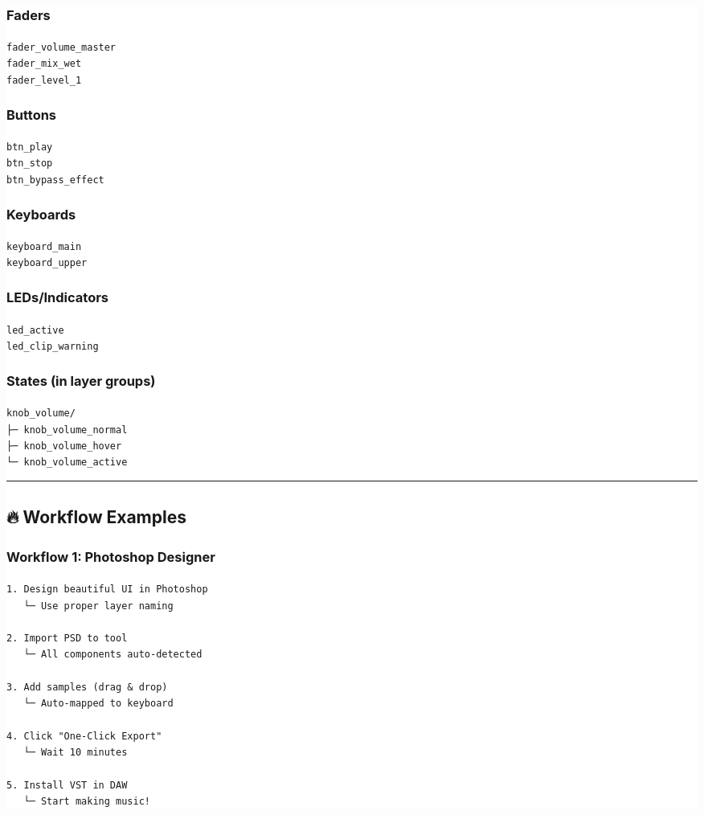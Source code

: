### Faders
```
fader_volume_master
fader_mix_wet
fader_level_1
```

### Buttons
```
btn_play
btn_stop
btn_bypass_effect
```

### Keyboards
```
keyboard_main
keyboard_upper
```

### LEDs/Indicators
```
led_active
led_clip_warning
```

### States (in layer groups)
```
knob_volume/
├─ knob_volume_normal
├─ knob_volume_hover
└─ knob_volume_active
```

---

## 🔥 Workflow Examples

### Workflow 1: Photoshop Designer
```
1. Design beautiful UI in Photoshop
   └─ Use proper layer naming
   
2. Import PSD to tool
   └─ All components auto-detected
   
3. Add samples (drag & drop)
   └─ Auto-mapped to keyboard
   
4. Click "One-Click Export"
   └─ Wait 10 minutes
   
5. Install VST in DAW
   └─ Start making music!
```
